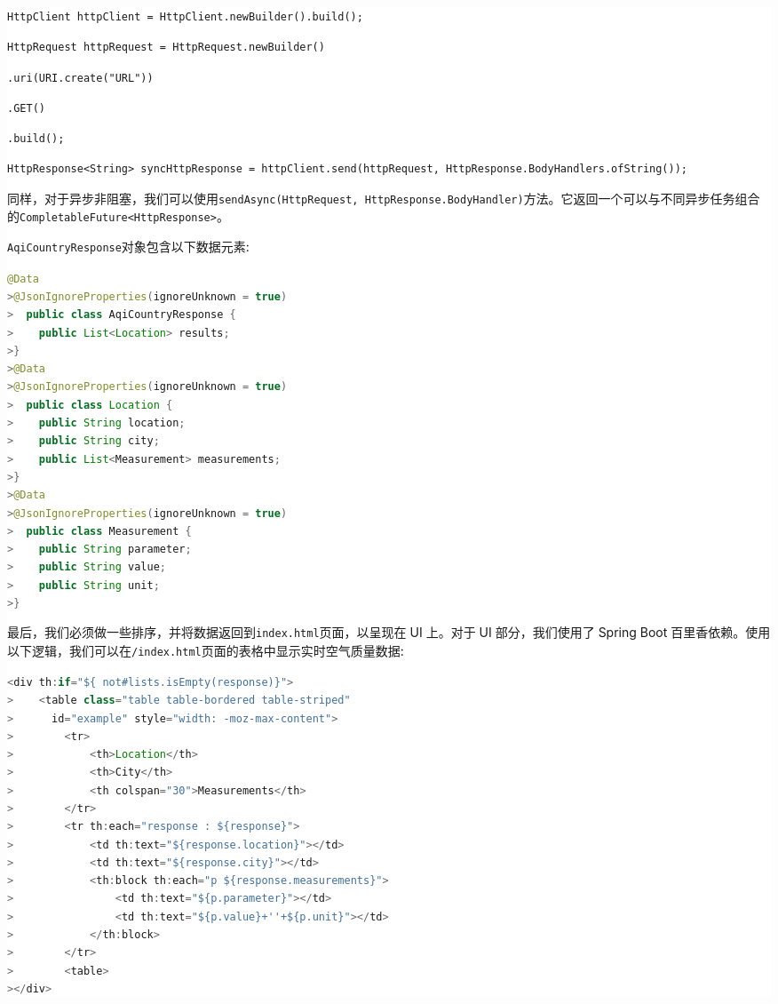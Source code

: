 `HttpClient httpClient = HttpClient.newBuilder().build();`

`HttpRequest httpRequest = HttpRequest.newBuilder()`

`.uri(URI.create("URL"))`

`.GET()`

`.build();`

`HttpResponse<String> syncHttpResponse = httpClient.send(httpRequest, HttpResponse.BodyHandlers.ofString());`

同样，对于异步非阻塞，我们可以使用`sendAsync(HttpRequest, HttpResponse.BodyHandler)`方法。它返回一个可以与不同异步任务组合的`CompletableFuture<HttpResponse>`。

`AqiCountryResponse`对象包含以下数据元素:

```java
@Data
>@JsonIgnoreProperties(ignoreUnknown = true)
>  public class AqiCountryResponse {
>    public List<Location> results;
>}
>@Data
>@JsonIgnoreProperties(ignoreUnknown = true)
>  public class Location {
>    public String location;
>    public String city;
>    public List<Measurement> measurements;
>}
>@Data
>@JsonIgnoreProperties(ignoreUnknown = true)
>  public class Measurement {
>    public String parameter;
>    public String value;
>    public String unit;
>}
```

最后，我们必须做一些排序，并将数据返回到`index.html`页面，以呈现在 UI 上。对于 UI 部分，我们使用了 Spring Boot 百里香依赖。使用以下逻辑，我们可以在`/index.html`页面的表格中显示实时空气质量数据:

```java
<div th:if="${ not#lists.isEmpty(response)}">
>    <table class="table table-bordered table-striped" 
>      id="example" style="width: -moz-max-content">
>        <tr>
>            <th>Location</th>
>            <th>City</th>
>            <th colspan="30">Measurements</th>
>        </tr>
>        <tr th:each="response : ${response}">
>            <td th:text="${response.location}"></td>
>            <td th:text="${response.city}"></td>
>            <th:block th:each="p ${response.measurements}">
>                <td th:text="${p.parameter}"></td>
>                <td th:text="${p.value}+''+${p.unit}"></td>
>            </th:block>
>        </tr>
>        <table>
></div>
```
